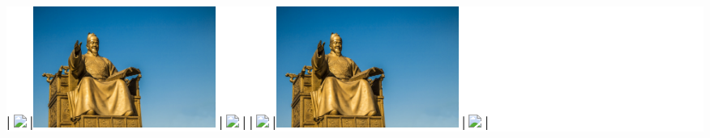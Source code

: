 | <img src="./images/styles1/1style34.jpg" height="150"> |<img src="./images/source_image/src1.jpg" height="150"> | <img src="./images/src1/style34.jpg" height="150"> |
| <img src="./images/styles1/1style35.jpg" height="150"> |<img src="./images/source_image/src1.jpg" height="150"> | <img src="./images/src1/style35.jpg" height="150"> |